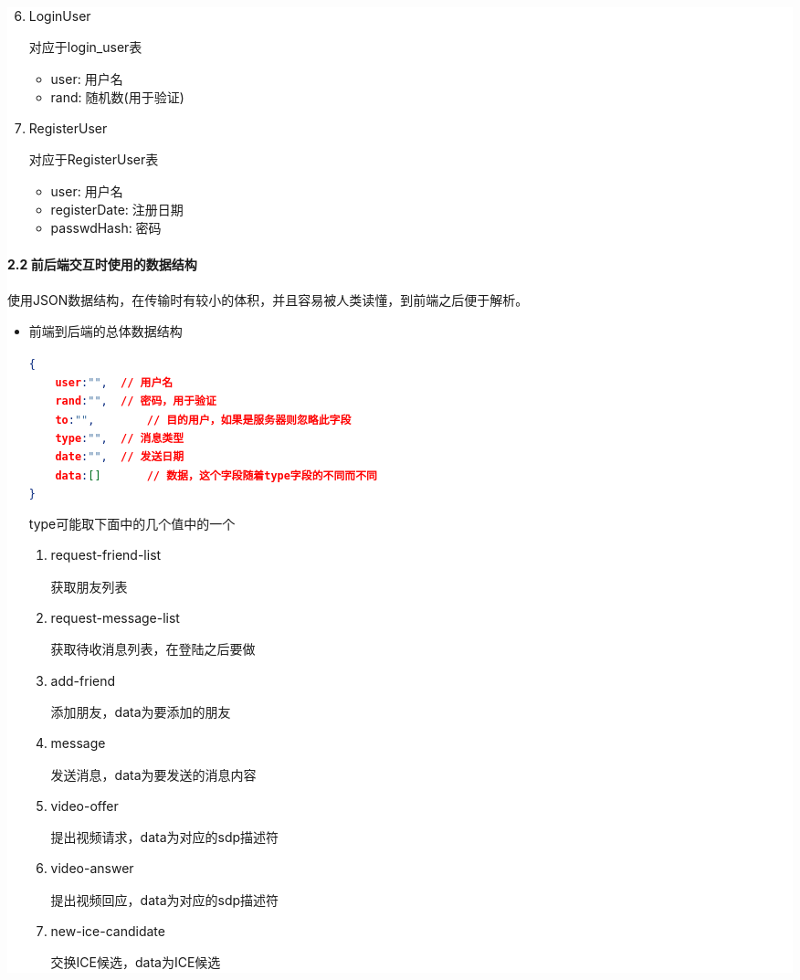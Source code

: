 6. LoginUser

   对应于login_user表

   - user: 用户名
   - rand: 随机数(用于验证)

7. RegisterUser

   对应于RegisterUser表

   - user: 用户名
   - registerDate: 注册日期
   - passwdHash: 密码

#### 2.2 前后端交互时使用的数据结构

使用JSON数据结构，在传输时有较小的体积，并且容易被人类读懂，到前端之后便于解析。

- 前端到后端的总体数据结构

  ```json
  {
      user:"",	// 用户名
      rand:"",	// 密码，用于验证
      to:"",		// 目的用户，如果是服务器则忽略此字段
      type:"",	// 消息类型
      date:"",	// 发送日期
      data:[]		// 数据，这个字段随着type字段的不同而不同
  }
  ```

  type可能取下面中的几个值中的一个

  1. request-friend-list

     获取朋友列表

  2. request-message-list

     获取待收消息列表，在登陆之后要做

  3. add-friend

     添加朋友，data为要添加的朋友

  4. message

     发送消息，data为要发送的消息内容

  5. video-offer

     提出视频请求，data为对应的sdp描述符

  6. video-answer

     提出视频回应，data为对应的sdp描述符

  7. new-ice-candidate

     交换ICE候选，data为ICE候选
